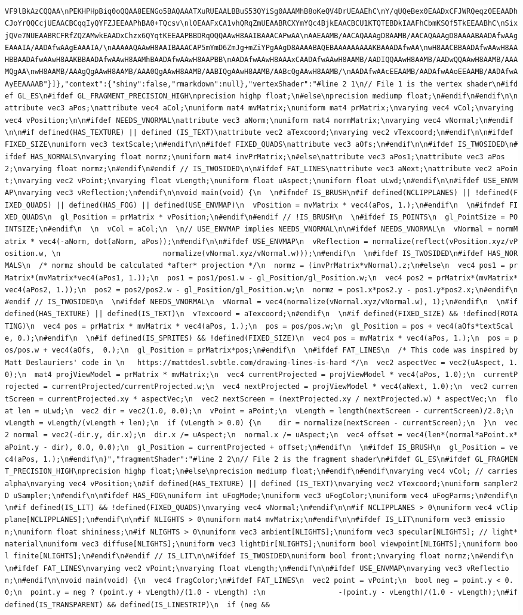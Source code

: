 ```{=html}
VF9lBkAzCQQAA\nPEKHPHpBiq0oQQAA8EENGo5BAQAAATXuRUEAALBBuS53QYiSg0AAAMhB8oKeQV4DrUEAAEhC\nY/qUQeBex0EAADxCFJWRQeqz0EEAADhCJoYrQQCcjUEAACBCqqIyQYFZJEEAAPhBA0+TQcsv\nl0EAAFxCA1vhQRqZmUEAABRCXYmYQc4BjkEAACBCU1KTQTEBDkIAAFhCbmKSQf5TkEEAABhC\nSixjQVe7NUEAABRCFRfZQZAMwkEAADxChzx6QYqtKEEAAPBBDRqOQQAAwH8AAIBAAACAPwAA\nAAEAAMB/AACAQAAAgD8AAMB/AACAQAAAgD8AAAABAADAfwAAgEAAAIA/AADAfwAAgEAAAIA/\nAAAAAQAAwH8AAIBAAACAP5mYmD6ZmJg+mZiYPgAAgD8AAAABAQEBAAAAAAAAAKBAAADAfwAA\nwH8AACBBAADAfwAAwH8AAHBBAADAfwAAwH8AAKBBAADAfwAAwH8AAMhBAADAfwAAwH8AAPBB\nAADAfwAAwH8AAAxCAADAfwAAwH8AAMB/AADIQQAAwH8AAMB/AADwQQAAwH8AAMB/AAAMQgAA\nwH8AAMB/AAAgQgAAwH8AAMB/AAA0QgAAwH8AAMB/AABIQgAAwH8AAMB/AABcQgAAwH8AAMB/\nAADAfwAAcEEAAMB/AADAfwAAoEEAAMB/AADAfwAAyEEAAAAB"}]},"context":{"shiny":false,"rmarkdown":null},"vertexShader":"#line 2 1\n// File 1 is the vertex shader\n#ifdef GL_ES\n#ifdef GL_FRAGMENT_PRECISION_HIGH\nprecision highp float;\n#else\nprecision mediump float;\n#endif\n#endif\n\nattribute vec3 aPos;\nattribute vec4 aCol;\nuniform mat4 mvMatrix;\nuniform mat4 prMatrix;\nvarying vec4 vCol;\nvarying vec4 vPosition;\n\n#ifdef NEEDS_VNORMAL\nattribute vec3 aNorm;\nuniform mat4 normMatrix;\nvarying vec4 vNormal;\n#endif\n\n#if defined(HAS_TEXTURE) || defined (IS_TEXT)\nattribute vec2 aTexcoord;\nvarying vec2 vTexcoord;\n#endif\n\n#ifdef FIXED_SIZE\nuniform vec3 textScale;\n#endif\n\n#ifdef FIXED_QUADS\nattribute vec3 aOfs;\n#endif\n\n#ifdef IS_TWOSIDED\n#ifdef HAS_NORMALS\nvarying float normz;\nuniform mat4 invPrMatrix;\n#else\nattribute vec3 aPos1;\nattribute vec3 aPos2;\nvarying float normz;\n#endif\n#endif // IS_TWOSIDED\n\n#ifdef FAT_LINES\nattribute vec3 aNext;\nattribute vec2 aPoint;\nvarying vec2 vPoint;\nvarying float vLength;\nuniform float uAspect;\nuniform float uLwd;\n#endif\n\n#ifdef USE_ENVMAP\nvarying vec3 vReflection;\n#endif\n\nvoid main(void) {\n  \n#ifndef IS_BRUSH\n#if defined(NCLIPPLANES) || !defined(FIXED_QUADS) || defined(HAS_FOG) || defined(USE_ENVMAP)\n  vPosition = mvMatrix * vec4(aPos, 1.);\n#endif\n  \n#ifndef FIXED_QUADS\n  gl_Position = prMatrix * vPosition;\n#endif\n#endif // !IS_BRUSH\n  \n#ifdef IS_POINTS\n  gl_PointSize = POINTSIZE;\n#endif\n  \n  vCol = aCol;\n  \n// USE_ENVMAP implies NEEDS_VNORMAL\n\n#ifdef NEEDS_VNORMAL\n  vNormal = normMatrix * vec4(-aNorm, dot(aNorm, aPos));\n#endif\n\n#ifdef USE_ENVMAP\n  vReflection = normalize(reflect(vPosition.xyz/vPosition.w, \n                        normalize(vNormal.xyz/vNormal.w)));\n#endif\n  \n#ifdef IS_TWOSIDED\n#ifdef HAS_NORMALS\n  /* normz should be calculated *after* projection */\n  normz = (invPrMatrix*vNormal).z;\n#else\n  vec4 pos1 = prMatrix*(mvMatrix*vec4(aPos1, 1.));\n  pos1 = pos1/pos1.w - gl_Position/gl_Position.w;\n  vec4 pos2 = prMatrix*(mvMatrix*vec4(aPos2, 1.));\n  pos2 = pos2/pos2.w - gl_Position/gl_Position.w;\n  normz = pos1.x*pos2.y - pos1.y*pos2.x;\n#endif\n#endif // IS_TWOSIDED\n  \n#ifdef NEEDS_VNORMAL\n  vNormal = vec4(normalize(vNormal.xyz/vNormal.w), 1);\n#endif\n  \n#if defined(HAS_TEXTURE) || defined(IS_TEXT)\n  vTexcoord = aTexcoord;\n#endif\n  \n#if defined(FIXED_SIZE) && !defined(ROTATING)\n  vec4 pos = prMatrix * mvMatrix * vec4(aPos, 1.);\n  pos = pos/pos.w;\n  gl_Position = pos + vec4(aOfs*textScale, 0.);\n#endif\n  \n#if defined(IS_SPRITES) && !defined(FIXED_SIZE)\n  vec4 pos = mvMatrix * vec4(aPos, 1.);\n  pos = pos/pos.w + vec4(aOfs,  0.);\n  gl_Position = prMatrix*pos;\n#endif\n  \n#ifdef FAT_LINES\n  /* This code was inspired by Matt Deslauriers' code in \n   https://mattdesl.svbtle.com/drawing-lines-is-hard */\n  vec2 aspectVec = vec2(uAspect, 1.0);\n  mat4 projViewModel = prMatrix * mvMatrix;\n  vec4 currentProjected = projViewModel * vec4(aPos, 1.0);\n  currentProjected = currentProjected/currentProjected.w;\n  vec4 nextProjected = projViewModel * vec4(aNext, 1.0);\n  vec2 currentScreen = currentProjected.xy * aspectVec;\n  vec2 nextScreen = (nextProjected.xy / nextProjected.w) * aspectVec;\n  float len = uLwd;\n  vec2 dir = vec2(1.0, 0.0);\n  vPoint = aPoint;\n  vLength = length(nextScreen - currentScreen)/2.0;\n  vLength = vLength/(vLength + len);\n  if (vLength > 0.0) {\n    dir = normalize(nextScreen - currentScreen);\n  }\n  vec2 normal = vec2(-dir.y, dir.x);\n  dir.x /= uAspect;\n  normal.x /= uAspect;\n  vec4 offset = vec4(len*(normal*aPoint.x*aPoint.y - dir), 0.0, 0.0);\n  gl_Position = currentProjected + offset;\n#endif\n  \n#ifdef IS_BRUSH\n  gl_Position = vec4(aPos, 1.);\n#endif\n}","fragmentShader":"#line 2 2\n// File 2 is the fragment shader\n#ifdef GL_ES\n#ifdef GL_FRAGMENT_PRECISION_HIGH\nprecision highp float;\n#else\nprecision mediump float;\n#endif\n#endif\nvarying vec4 vCol; // carries alpha\nvarying vec4 vPosition;\n#if defined(HAS_TEXTURE) || defined (IS_TEXT)\nvarying vec2 vTexcoord;\nuniform sampler2D uSampler;\n#endif\n\n#ifdef HAS_FOG\nuniform int uFogMode;\nuniform vec3 uFogColor;\nuniform vec4 uFogParms;\n#endif\n\n#if defined(IS_LIT) && !defined(FIXED_QUADS)\nvarying vec4 vNormal;\n#endif\n\n#if NCLIPPLANES > 0\nuniform vec4 vClipplane[NCLIPPLANES];\n#endif\n\n#if NLIGHTS > 0\nuniform mat4 mvMatrix;\n#endif\n\n#ifdef IS_LIT\nuniform vec3 emission;\nuniform float shininess;\n#if NLIGHTS > 0\nuniform vec3 ambient[NLIGHTS];\nuniform vec3 specular[NLIGHTS]; // light*material\nuniform vec3 diffuse[NLIGHTS];\nuniform vec3 lightDir[NLIGHTS];\nuniform bool viewpoint[NLIGHTS];\nuniform bool finite[NLIGHTS];\n#endif\n#endif // IS_LIT\n\n#ifdef IS_TWOSIDED\nuniform bool front;\nvarying float normz;\n#endif\n\n#ifdef FAT_LINES\nvarying vec2 vPoint;\nvarying float vLength;\n#endif\n\n#ifdef USE_ENVMAP\nvarying vec3 vReflection;\n#endif\n\nvoid main(void) {\n  vec4 fragColor;\n#ifdef FAT_LINES\n  vec2 point = vPoint;\n  bool neg = point.y < 0.0;\n  point.y = neg ? (point.y + vLength)/(1.0 - vLength) :\n                 -(point.y - vLength)/(1.0 - vLength);\n#if defined(IS_TRANSPARENT) && defined(IS_LINESTRIP)\n  if (neg &&
```